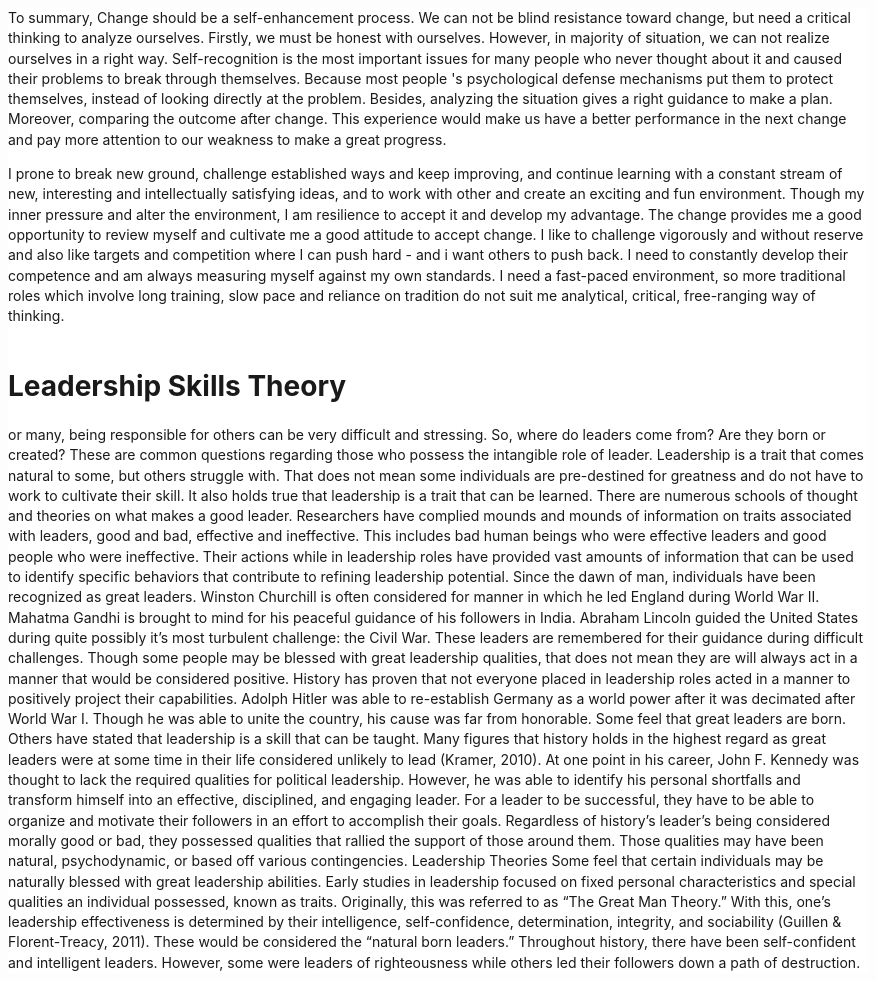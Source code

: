 
To summary, Change should be a self-enhancement process. We can not be blind resistance toward change, but need a critical thinking to analyze ourselves. Firstly, we must be honest with ourselves. However, in majority of situation, we can not realize ourselves in a right way. Self-recognition is the most important issues for many people who never thought about it and caused their problems to break through themselves. Because most people 's psychological defense mechanisms put them to protect themselves, instead of looking directly at the problem. Besides, analyzing the situation gives a right guidance to make a plan. Moreover, comparing the outcome after change. This experience would make us have a better performance in the next change and pay more attention to our weakness to make a great progress.

I prone to break new ground, challenge established ways and keep improving, and continue learning with a constant stream of new, interesting and intellectually satisfying ideas, and to work with other and create an exciting and fun environment. Though my inner pressure and alter the environment, I am resilience to accept it and develop my advantage. The change provides me a good opportunity to review myself and cultivate me a good attitude to accept change. I like to challenge vigorously and without reserve and also like targets and competition where I can push hard - and i want others to push back. I need to constantly develop their competence and am always measuring myself against my own standards. I need a fast-paced environment, so more traditional roles which involve long training, slow pace and reliance on tradition do not suit me analytical, critical, free-ranging way of thinking.

# Leadership Skills Theory

or many, being responsible for others can be very difficult and stressing. So, where do leaders come from? Are they born or created? These are common questions regarding those who possess the intangible role of leader. Leadership is a trait that comes natural to some, but others struggle with. That does not mean some individuals are pre-destined for greatness and do not have to work to cultivate their skill. It also holds true that leadership is a trait that can be learned.
There are numerous schools of thought and theories on what makes a good leader. Researchers have complied mounds and mounds of information on traits associated with leaders, good and bad, effective and ineffective. This includes bad human beings who were effective leaders and good people who were ineffective. Their actions while in leadership roles have provided vast amounts of information that can be used to identify specific behaviors that contribute to refining leadership potential.
Since the dawn of man, individuals have been recognized as great leaders. Winston Churchill is often considered for manner in which he led England during World War II. Mahatma Gandhi is brought to mind for his peaceful guidance of his followers in India. Abraham Lincoln guided the United States during quite possibly it’s most turbulent challenge: the Civil War. These leaders are remembered for their guidance during difficult challenges.
Though some people may be blessed with great leadership qualities, that does not mean they are will always act in a manner that would be considered positive. History has proven that not everyone placed in leadership roles acted in a manner to positively project their capabilities. Adolph Hitler was able to re-establish Germany as a world power after it was decimated after World War I. Though he was able to unite the country, his cause was far from honorable.
Some feel that great leaders are born. Others have stated that leadership is a skill that can be taught. Many figures that history holds in the highest regard as great leaders were at some time in their life considered unlikely to lead (Kramer, 2010). At one point in his career, John F. Kennedy was thought to lack the required qualities for political leadership. However, he was able to identify his personal shortfalls and transform himself into an effective, disciplined, and engaging leader.
For a leader to be successful, they have to be able to organize and motivate their followers in an effort to accomplish their goals. Regardless of history’s leader’s being considered morally good or bad, they possessed qualities that rallied the support of those around them. Those qualities may have been natural, psychodynamic, or based off various contingencies.
Leadership Theories
Some feel that certain individuals may be naturally blessed with great leadership abilities. Early studies in leadership focused on fixed personal characteristics and special qualities an individual possessed, known as traits. Originally, this was referred to as “The Great Man Theory.” With this, one’s leadership effectiveness is determined by their intelligence, self-confidence, determination, integrity, and sociability (Guillen & Florent-Treacy, 2011). These would be considered the “natural born leaders.” Throughout history, there have been self-confident and intelligent leaders. However, some were leaders of righteousness while others led their followers down a path of destruction.
